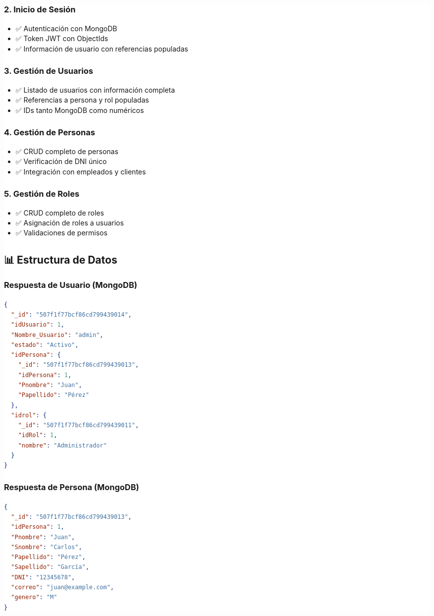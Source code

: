 ### **2. Inicio de Sesión**
- ✅ Autenticación con MongoDB
- ✅ Token JWT con ObjectIds
- ✅ Información de usuario con referencias populadas

### **3. Gestión de Usuarios**
- ✅ Listado de usuarios con información completa
- ✅ Referencias a persona y rol populadas
- ✅ IDs tanto MongoDB como numéricos

### **4. Gestión de Personas**
- ✅ CRUD completo de personas
- ✅ Verificación de DNI único
- ✅ Integración con empleados y clientes

### **5. Gestión de Roles**
- ✅ CRUD completo de roles
- ✅ Asignación de roles a usuarios
- ✅ Validaciones de permisos

## 📊 Estructura de Datos

### **Respuesta de Usuario (MongoDB)**
```json
{
  "_id": "507f1f77bcf86cd799439014",
  "idUsuario": 1,
  "Nombre_Usuario": "admin",
  "estado": "Activo",
  "idPersona": {
    "_id": "507f1f77bcf86cd799439013",
    "idPersona": 1,
    "Pnombre": "Juan",
    "Papellido": "Pérez"
  },
  "idrol": {
    "_id": "507f1f77bcf86cd799439011",
    "idRol": 1,
    "nombre": "Administrador"
  }
}
```

### **Respuesta de Persona (MongoDB)**
```json
{
  "_id": "507f1f77bcf86cd799439013",
  "idPersona": 1,
  "Pnombre": "Juan",
  "Snombre": "Carlos",
  "Papellido": "Pérez",
  "Sapellido": "García",
  "DNI": "12345678",
  "correo": "juan@example.com",
  "genero": "M"
}
```
